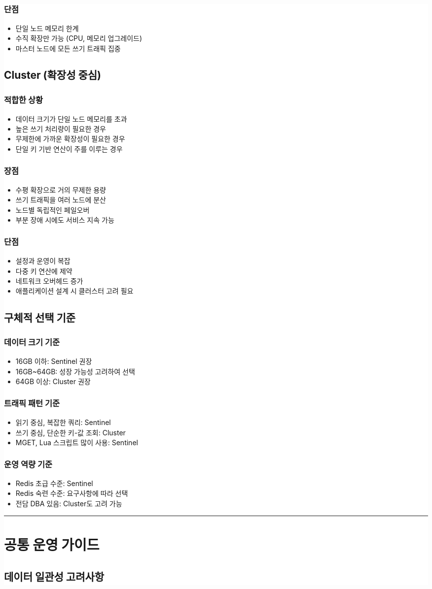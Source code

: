 ### 단점
- 단일 노드 메모리 한계
- 수직 확장만 가능 (CPU, 메모리 업그레이드)
- 마스터 노드에 모든 쓰기 트래픽 집중

## Cluster (확장성 중심)

### 적합한 상황
- 데이터 크기가 단일 노드 메모리를 초과
- 높은 쓰기 처리량이 필요한 경우
- 무제한에 가까운 확장성이 필요한 경우
- 단일 키 기반 연산이 주를 이루는 경우

### 장점
- 수평 확장으로 거의 무제한 용량
- 쓰기 트래픽을 여러 노드에 분산
- 노드별 독립적인 페일오버
- 부분 장애 시에도 서비스 지속 가능

### 단점
- 설정과 운영이 복잡
- 다중 키 연산에 제약
- 네트워크 오버헤드 증가
- 애플리케이션 설계 시 클러스터 고려 필요

## 구체적 선택 기준

### 데이터 크기 기준
- 16GB 이하: Sentinel 권장
- 16GB~64GB: 성장 가능성 고려하여 선택
- 64GB 이상: Cluster 권장

### 트래픽 패턴 기준
- 읽기 중심, 복잡한 쿼리: Sentinel
- 쓰기 중심, 단순한 키-값 조회: Cluster
- MGET, Lua 스크립트 많이 사용: Sentinel

### 운영 역량 기준
- Redis 초급 수준: Sentinel
- Redis 숙련 수준: 요구사항에 따라 선택
- 전담 DBA 있음: Cluster도 고려 가능

---

# 공통 운영 가이드

## 데이터 일관성 고려사항
